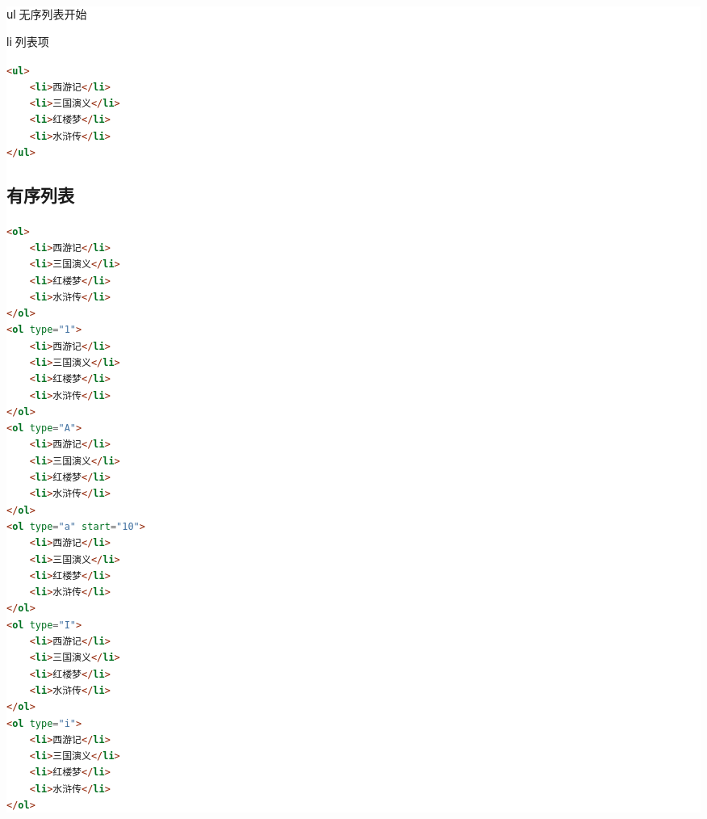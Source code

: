 ul 无序列表开始

li 列表项

```html light
<ul>
	<li>西游记</li>
	<li>三国演义</li>
	<li>红楼梦</li>
	<li>水浒传</li>
</ul>
```

## 有序列表

```html light
<ol>
	<li>西游记</li>
	<li>三国演义</li>
	<li>红楼梦</li>
	<li>水浒传</li>
</ol>
<ol type="1">
	<li>西游记</li>
	<li>三国演义</li>
	<li>红楼梦</li>
	<li>水浒传</li>
</ol>
<ol type="A">
	<li>西游记</li>
	<li>三国演义</li>
	<li>红楼梦</li>
	<li>水浒传</li>
</ol>
<ol type="a" start="10">
	<li>西游记</li>
	<li>三国演义</li>
	<li>红楼梦</li>
	<li>水浒传</li>
</ol>
<ol type="I">
	<li>西游记</li>
	<li>三国演义</li>
	<li>红楼梦</li>
	<li>水浒传</li>
</ol>
<ol type="i">
	<li>西游记</li>
	<li>三国演义</li>
	<li>红楼梦</li>
	<li>水浒传</li>
</ol>
```
